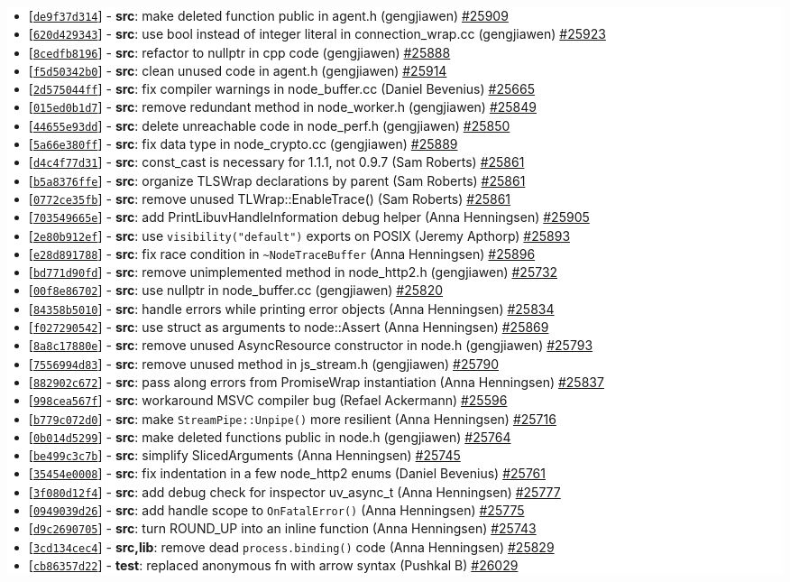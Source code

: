 - [[`de9f37d314`](https://github.com/nodejs/node/commit/de9f37d314)] - **src**: make deleted function public in agent.h (gengjiawen) [#25909](https://github.com/nodejs/node/pull/25909)
- [[`620d429343`](https://github.com/nodejs/node/commit/620d429343)] - **src**: use bool instead of integer literal in connection_wrap.cc (gengjiawen) [#25923](https://github.com/nodejs/node/pull/25923)
- [[`8cedfb8196`](https://github.com/nodejs/node/commit/8cedfb8196)] - **src**: refactor to nullptr in cpp code (gengjiawen) [#25888](https://github.com/nodejs/node/pull/25888)
- [[`f5d50342b0`](https://github.com/nodejs/node/commit/f5d50342b0)] - **src**: clean unused code in agent.h (gengjiawen) [#25914](https://github.com/nodejs/node/pull/25914)
- [[`2d575044ff`](https://github.com/nodejs/node/commit/2d575044ff)] - **src**: fix compiler warnings in node_buffer.cc (Daniel Bevenius) [#25665](https://github.com/nodejs/node/pull/25665)
- [[`015ed0b1d7`](https://github.com/nodejs/node/commit/015ed0b1d7)] - **src**: remove redundant method in node_worker.h (gengjiawen) [#25849](https://github.com/nodejs/node/pull/25849)
- [[`44655e93dd`](https://github.com/nodejs/node/commit/44655e93dd)] - **src**: delete unreachable code in node_perf.h (gengjiawen) [#25850](https://github.com/nodejs/node/pull/25850)
- [[`5a66e380ff`](https://github.com/nodejs/node/commit/5a66e380ff)] - **src**: fix data type in node_crypto.cc (gengjiawen) [#25889](https://github.com/nodejs/node/pull/25889)
- [[`d4c4f77d31`](https://github.com/nodejs/node/commit/d4c4f77d31)] - **src**: const_cast is necessary for 1.1.1, not 0.9.7 (Sam Roberts) [#25861](https://github.com/nodejs/node/pull/25861)
- [[`b5a8376ffe`](https://github.com/nodejs/node/commit/b5a8376ffe)] - **src**: organize TLSWrap declarations by parent (Sam Roberts) [#25861](https://github.com/nodejs/node/pull/25861)
- [[`0772ce35fb`](https://github.com/nodejs/node/commit/0772ce35fb)] - **src**: remove unused TLWrap::EnableTrace() (Sam Roberts) [#25861](https://github.com/nodejs/node/pull/25861)
- [[`703549665e`](https://github.com/nodejs/node/commit/703549665e)] - **src**: add PrintLibuvHandleInformation debug helper (Anna Henningsen) [#25905](https://github.com/nodejs/node/pull/25905)
- [[`2e80b912ef`](https://github.com/nodejs/node/commit/2e80b912ef)] - **src**: use `visibility("default")` exports on POSIX (Jeremy Apthorp) [#25893](https://github.com/nodejs/node/pull/25893)
- [[`e28d891788`](https://github.com/nodejs/node/commit/e28d891788)] - **src**: fix race condition in `~NodeTraceBuffer` (Anna Henningsen) [#25896](https://github.com/nodejs/node/pull/25896)
- [[`bd771d90fd`](https://github.com/nodejs/node/commit/bd771d90fd)] - **src**: remove unimplemented method in node_http2.h (gengjiawen) [#25732](https://github.com/nodejs/node/pull/25732)
- [[`00f8e86702`](https://github.com/nodejs/node/commit/00f8e86702)] - **src**: use nullptr in node_buffer.cc (gengjiawen) [#25820](https://github.com/nodejs/node/pull/25820)
- [[`84358b5010`](https://github.com/nodejs/node/commit/84358b5010)] - **src**: handle errors while printing error objects (Anna Henningsen) [#25834](https://github.com/nodejs/node/pull/25834)
- [[`f027290542`](https://github.com/nodejs/node/commit/f027290542)] - **src**: use struct as arguments to node::Assert (Anna Henningsen) [#25869](https://github.com/nodejs/node/pull/25869)
- [[`8a8c17880e`](https://github.com/nodejs/node/commit/8a8c17880e)] - **src**: remove unused AsyncResource constructor in node.h (gengjiawen) [#25793](https://github.com/nodejs/node/pull/25793)
- [[`7556994d83`](https://github.com/nodejs/node/commit/7556994d83)] - **src**: remove unused method in js_stream.h (gengjiawen) [#25790](https://github.com/nodejs/node/pull/25790)
- [[`882902c672`](https://github.com/nodejs/node/commit/882902c672)] - **src**: pass along errors from PromiseWrap instantiation (Anna Henningsen) [#25837](https://github.com/nodejs/node/pull/25837)
- [[`998cea567f`](https://github.com/nodejs/node/commit/998cea567f)] - **src**: workaround MSVC compiler bug (Refael Ackermann) [#25596](https://github.com/nodejs/node/pull/25596)
- [[`b779c072d0`](https://github.com/nodejs/node/commit/b779c072d0)] - **src**: make `StreamPipe::Unpipe()` more resilient (Anna Henningsen) [#25716](https://github.com/nodejs/node/pull/25716)
- [[`0b014d5299`](https://github.com/nodejs/node/commit/0b014d5299)] - **src**: make deleted functions public in node.h (gengjiawen) [#25764](https://github.com/nodejs/node/pull/25764)
- [[`be499c3c7b`](https://github.com/nodejs/node/commit/be499c3c7b)] - **src**: simplify SlicedArguments (Anna Henningsen) [#25745](https://github.com/nodejs/node/pull/25745)
- [[`35454e0008`](https://github.com/nodejs/node/commit/35454e0008)] - **src**: fix indentation in a few node_http2 enums (Daniel Bevenius) [#25761](https://github.com/nodejs/node/pull/25761)
- [[`3f080d12f4`](https://github.com/nodejs/node/commit/3f080d12f4)] - **src**: add debug check for inspector uv_async_t (Anna Henningsen) [#25777](https://github.com/nodejs/node/pull/25777)
- [[`0949039d26`](https://github.com/nodejs/node/commit/0949039d26)] - **src**: add handle scope to `OnFatalError()` (Anna Henningsen) [#25775](https://github.com/nodejs/node/pull/25775)
- [[`d9c2690705`](https://github.com/nodejs/node/commit/d9c2690705)] - **src**: turn ROUND_UP into an inline function (Anna Henningsen) [#25743](https://github.com/nodejs/node/pull/25743)
- [[`3cd134cec4`](https://github.com/nodejs/node/commit/3cd134cec4)] - **src,lib**: remove dead `process.binding()` code (Anna Henningsen) [#25829](https://github.com/nodejs/node/pull/25829)
- [[`cb86357d22`](https://github.com/nodejs/node/commit/cb86357d22)] - **test**: replaced anonymous fn with arrow syntax (Pushkal B) [#26029](https://github.com/nodejs/node/pull/26029)